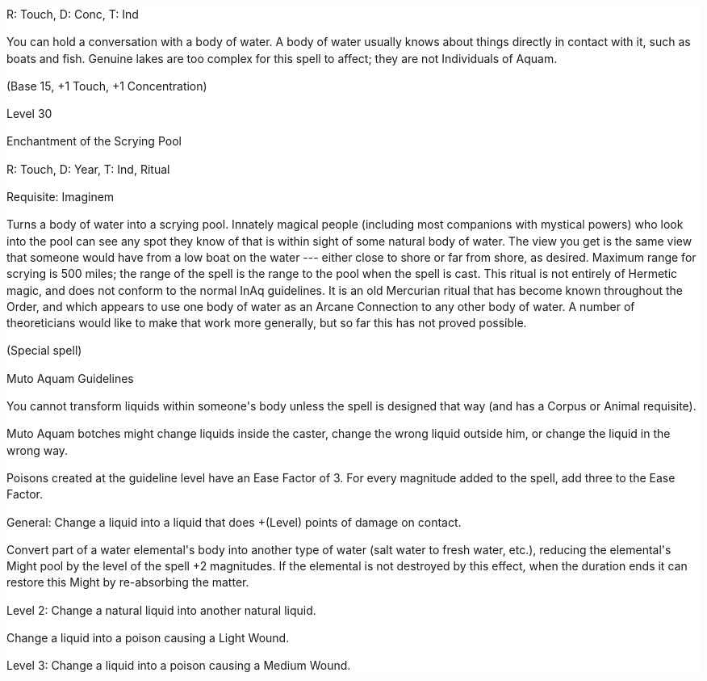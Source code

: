 R: Touch, D: Conc, T: Ind

You can hold a conversation with a body of water. A body of water
usually knows about things directly in contact with it, such as boats
and fish. Genuine lakes are too complex for this spell to affect; they
are not Individuals of Aquam.

(Base 15, +1 Touch, +1 Concentration)

Level 30

Enchantment of the Scrying Pool

R: Touch, D: Year, T: Ind, Ritual

Requisite: Imaginem

Turns a body of water into a scrying pool. Innately magical people
(including most companions with mystical powers) who look into the pool
can see any spot they know of that is within sight of some natural body
of water. The view you get is the same view that someone would have from
a low boat on the water --- either close to shore or far from shore, as
desired. Maximum range for scrying is 500 miles; the range of the spell
is the range to the pool when the spell is cast. This ritual is not
entirely of Hermetic magic, and does not conform to the normal InAq
guidelines. It is an old Mercurian ritual that has become known
throughout the Order, and which appears to use one body of water as an
Arcane Connection to any other body of water. A number of theoreticians
would like to make that work more generally, but so far this has not
proved possible.

(Special spell)

Muto Aquam Guidelines

You cannot transform liquids within someone\'s body unless the spell is
designed that way (and has a Corpus or Animal requisite).

Muto Aquam botches might change liquids inside the caster, change the
wrong liquid outside him, or change the liquid in the wrong way.

Poisons created at the guideline level have an Ease Factor of 3. For
every magnitude added to the spell, add three to the Ease Factor.

General: Change a liquid into a liquid that does +(Level) points of
damage on contact.

Convert part of a water elemental's body into another type of water
(salt water to fresh water, etc.), reducing the elemental's Might pool
by the level of the spell +2 magnitudes. If the elemental is not
destroyed by this effect, when the duration ends it can restore this
Might by re-absorbing the matter.

Level 2: Change a natural liquid into another natural liquid.

Change a liquid into a poison causing a Light Wound.

Level 3: Change a liquid into a poison causing a Medium Wound.

